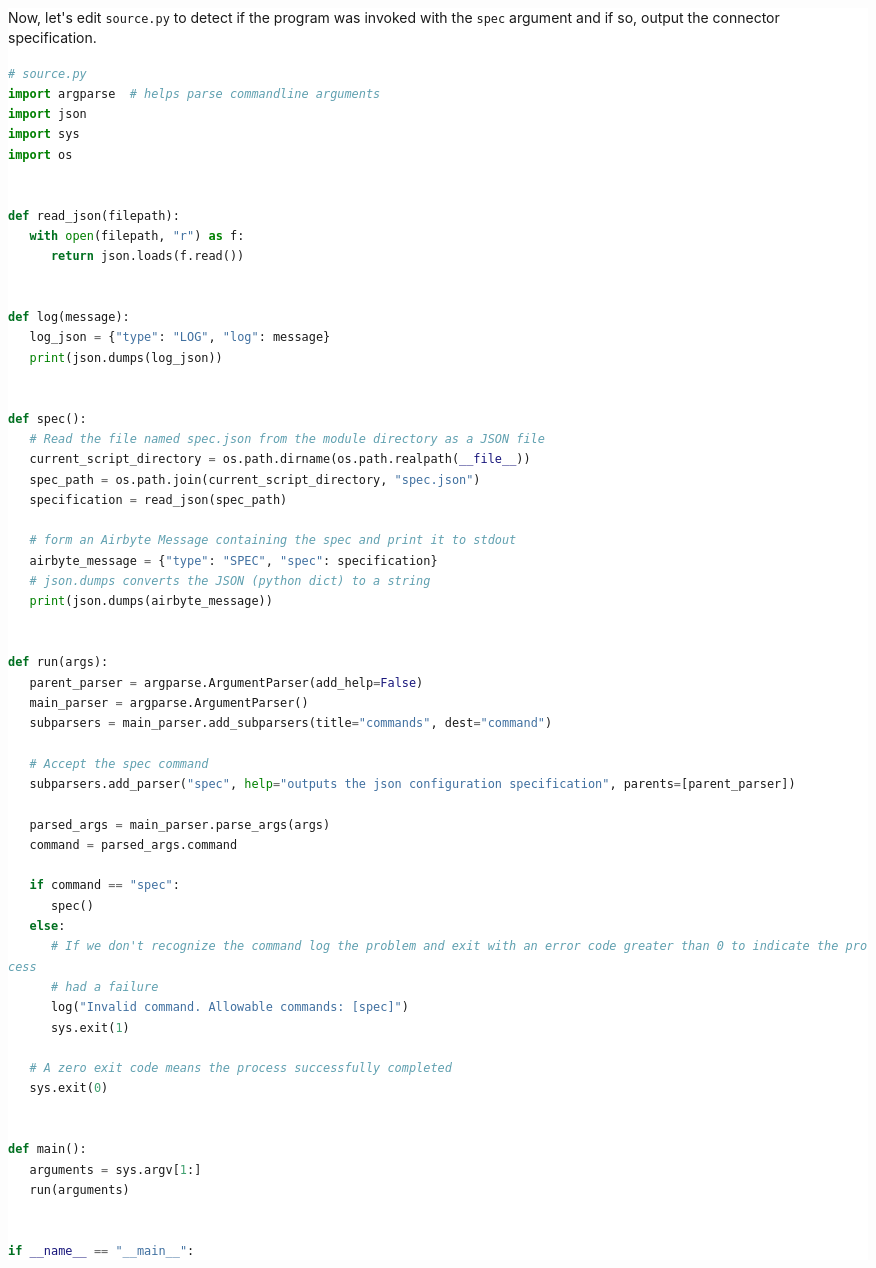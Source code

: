 Now, let's edit `source.py` to detect if the program was invoked with the `spec` argument and if so, output the connector specification.

```python
# source.py
import argparse  # helps parse commandline arguments
import json
import sys
import os


def read_json(filepath):
   with open(filepath, "r") as f:
      return json.loads(f.read())


def log(message):
   log_json = {"type": "LOG", "log": message}
   print(json.dumps(log_json))


def spec():
   # Read the file named spec.json from the module directory as a JSON file
   current_script_directory = os.path.dirname(os.path.realpath(__file__))
   spec_path = os.path.join(current_script_directory, "spec.json")
   specification = read_json(spec_path)

   # form an Airbyte Message containing the spec and print it to stdout
   airbyte_message = {"type": "SPEC", "spec": specification}
   # json.dumps converts the JSON (python dict) to a string
   print(json.dumps(airbyte_message))


def run(args):
   parent_parser = argparse.ArgumentParser(add_help=False)
   main_parser = argparse.ArgumentParser()
   subparsers = main_parser.add_subparsers(title="commands", dest="command")

   # Accept the spec command
   subparsers.add_parser("spec", help="outputs the json configuration specification", parents=[parent_parser])

   parsed_args = main_parser.parse_args(args)
   command = parsed_args.command

   if command == "spec":
      spec()
   else:
      # If we don't recognize the command log the problem and exit with an error code greater than 0 to indicate the process
      # had a failure
      log("Invalid command. Allowable commands: [spec]")
      sys.exit(1)

   # A zero exit code means the process successfully completed    
   sys.exit(0)


def main():
   arguments = sys.argv[1:]
   run(arguments)


if __name__ == "__main__":
```